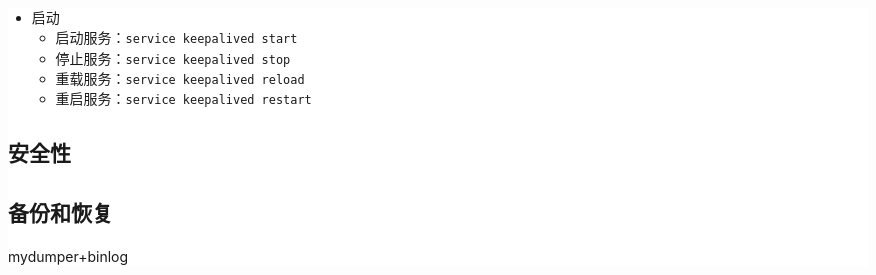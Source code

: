 
- 启动
  - 启动服务：`service keepalived start`
  - 停止服务：`service keepalived stop`
  - 重载服务：`service keepalived reload`
  - 重启服务：`service keepalived restart`

## 安全性

## 备份和恢复

mydumper+binlog
